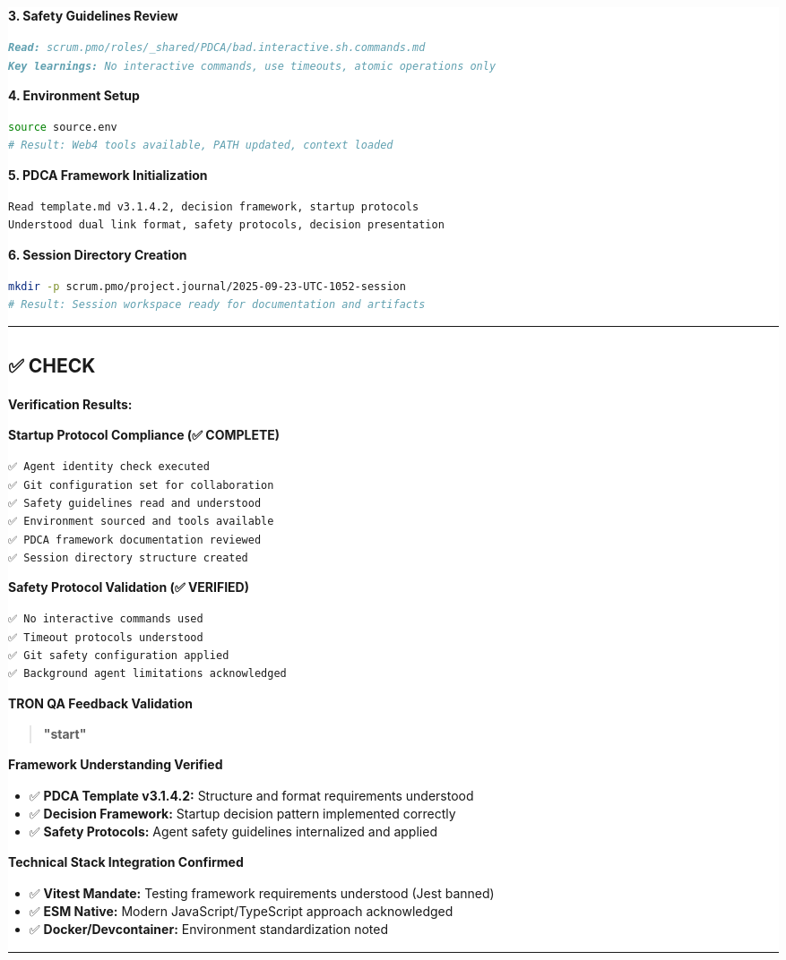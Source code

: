 **3. Safety Guidelines Review**
```markdown
Read: scrum.pmo/roles/_shared/PDCA/bad.interactive.sh.commands.md
Key learnings: No interactive commands, use timeouts, atomic operations only
```

**4. Environment Setup**
```bash
source source.env
# Result: Web4 tools available, PATH updated, context loaded
```

**5. PDCA Framework Initialization**
```markdown
Read template.md v3.1.4.2, decision framework, startup protocols
Understood dual link format, safety protocols, decision presentation
```

**6. Session Directory Creation**
```bash
mkdir -p scrum.pmo/project.journal/2025-09-23-UTC-1052-session
# Result: Session workspace ready for documentation and artifacts
```

---

## **✅ CHECK**

**Verification Results:**

**Startup Protocol Compliance (✅ COMPLETE)**
```
✅ Agent identity check executed
✅ Git configuration set for collaboration
✅ Safety guidelines read and understood  
✅ Environment sourced and tools available
✅ PDCA framework documentation reviewed
✅ Session directory structure created
```

**Safety Protocol Validation (✅ VERIFIED)**
```
✅ No interactive commands used
✅ Timeout protocols understood
✅ Git safety configuration applied
✅ Background agent limitations acknowledged
```

**TRON QA Feedback Validation**
> **"start"**

**Framework Understanding Verified**
- ✅ **PDCA Template v3.1.4.2:** Structure and format requirements understood
- ✅ **Decision Framework:** Startup decision pattern implemented correctly
- ✅ **Safety Protocols:** Agent safety guidelines internalized and applied

**Technical Stack Integration Confirmed**
- ✅ **Vitest Mandate:** Testing framework requirements understood (Jest banned)
- ✅ **ESM Native:** Modern JavaScript/TypeScript approach acknowledged
- ✅ **Docker/Devcontainer:** Environment standardization noted

---